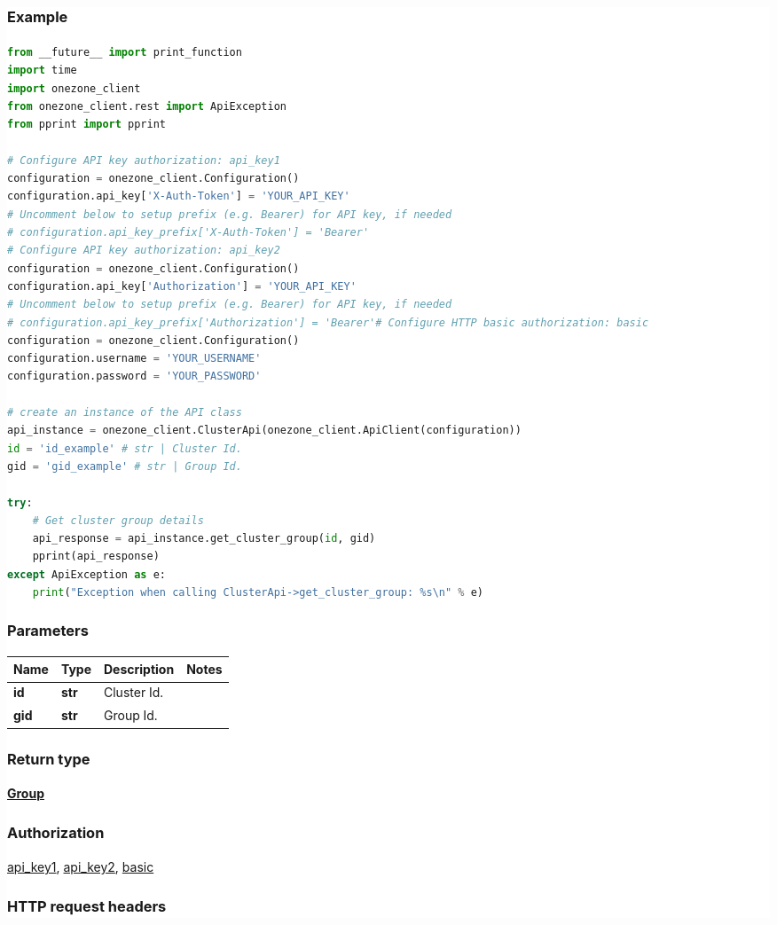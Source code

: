 ### Example
```python
from __future__ import print_function
import time
import onezone_client
from onezone_client.rest import ApiException
from pprint import pprint

# Configure API key authorization: api_key1
configuration = onezone_client.Configuration()
configuration.api_key['X-Auth-Token'] = 'YOUR_API_KEY'
# Uncomment below to setup prefix (e.g. Bearer) for API key, if needed
# configuration.api_key_prefix['X-Auth-Token'] = 'Bearer'
# Configure API key authorization: api_key2
configuration = onezone_client.Configuration()
configuration.api_key['Authorization'] = 'YOUR_API_KEY'
# Uncomment below to setup prefix (e.g. Bearer) for API key, if needed
# configuration.api_key_prefix['Authorization'] = 'Bearer'# Configure HTTP basic authorization: basic
configuration = onezone_client.Configuration()
configuration.username = 'YOUR_USERNAME'
configuration.password = 'YOUR_PASSWORD'

# create an instance of the API class
api_instance = onezone_client.ClusterApi(onezone_client.ApiClient(configuration))
id = 'id_example' # str | Cluster Id.
gid = 'gid_example' # str | Group Id.

try:
    # Get cluster group details
    api_response = api_instance.get_cluster_group(id, gid)
    pprint(api_response)
except ApiException as e:
    print("Exception when calling ClusterApi->get_cluster_group: %s\n" % e)
```

### Parameters

Name | Type | Description  | Notes
------------- | ------------- | ------------- | -------------
 **id** | **str**| Cluster Id. | 
 **gid** | **str**| Group Id. | 

### Return type

[**Group**](Group.md)

### Authorization

[api_key1](../README.md#api_key1), [api_key2](../README.md#api_key2), [basic](../README.md#basic)

### HTTP request headers
